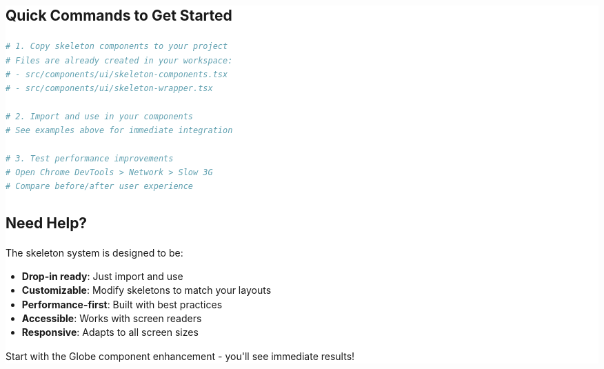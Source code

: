 ## Quick Commands to Get Started

```bash
# 1. Copy skeleton components to your project
# Files are already created in your workspace:
# - src/components/ui/skeleton-components.tsx
# - src/components/ui/skeleton-wrapper.tsx

# 2. Import and use in your components
# See examples above for immediate integration

# 3. Test performance improvements
# Open Chrome DevTools > Network > Slow 3G
# Compare before/after user experience
```

## Need Help?

The skeleton system is designed to be:

- **Drop-in ready**: Just import and use
- **Customizable**: Modify skeletons to match your layouts
- **Performance-first**: Built with best practices
- **Accessible**: Works with screen readers
- **Responsive**: Adapts to all screen sizes

Start with the Globe component enhancement - you'll see immediate results!
